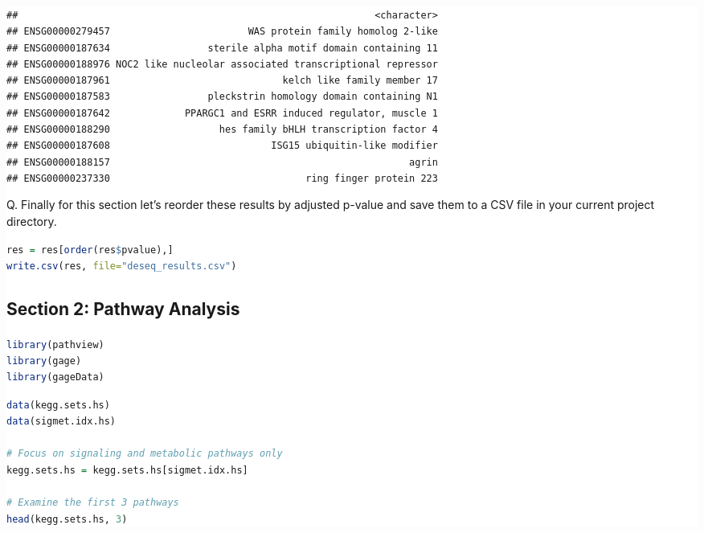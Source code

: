     ##                                                              <character>
    ## ENSG00000279457                        WAS protein family homolog 2-like
    ## ENSG00000187634                 sterile alpha motif domain containing 11
    ## ENSG00000188976 NOC2 like nucleolar associated transcriptional repressor
    ## ENSG00000187961                              kelch like family member 17
    ## ENSG00000187583                 pleckstrin homology domain containing N1
    ## ENSG00000187642             PPARGC1 and ESRR induced regulator, muscle 1
    ## ENSG00000188290                   hes family bHLH transcription factor 4
    ## ENSG00000187608                            ISG15 ubiquitin-like modifier
    ## ENSG00000188157                                                    agrin
    ## ENSG00000237330                                  ring finger protein 223

Q. Finally for this section let’s reorder these results by adjusted p-value and save them to a CSV file in your current project directory.

``` r
res = res[order(res$pvalue),]
write.csv(res, file="deseq_results.csv")
```

Section 2: Pathway Analysis
---------------------------

``` r
library(pathview)
library(gage)
library(gageData)
```

``` r
data(kegg.sets.hs)
data(sigmet.idx.hs)

# Focus on signaling and metabolic pathways only
kegg.sets.hs = kegg.sets.hs[sigmet.idx.hs]

# Examine the first 3 pathways
head(kegg.sets.hs, 3)
```
